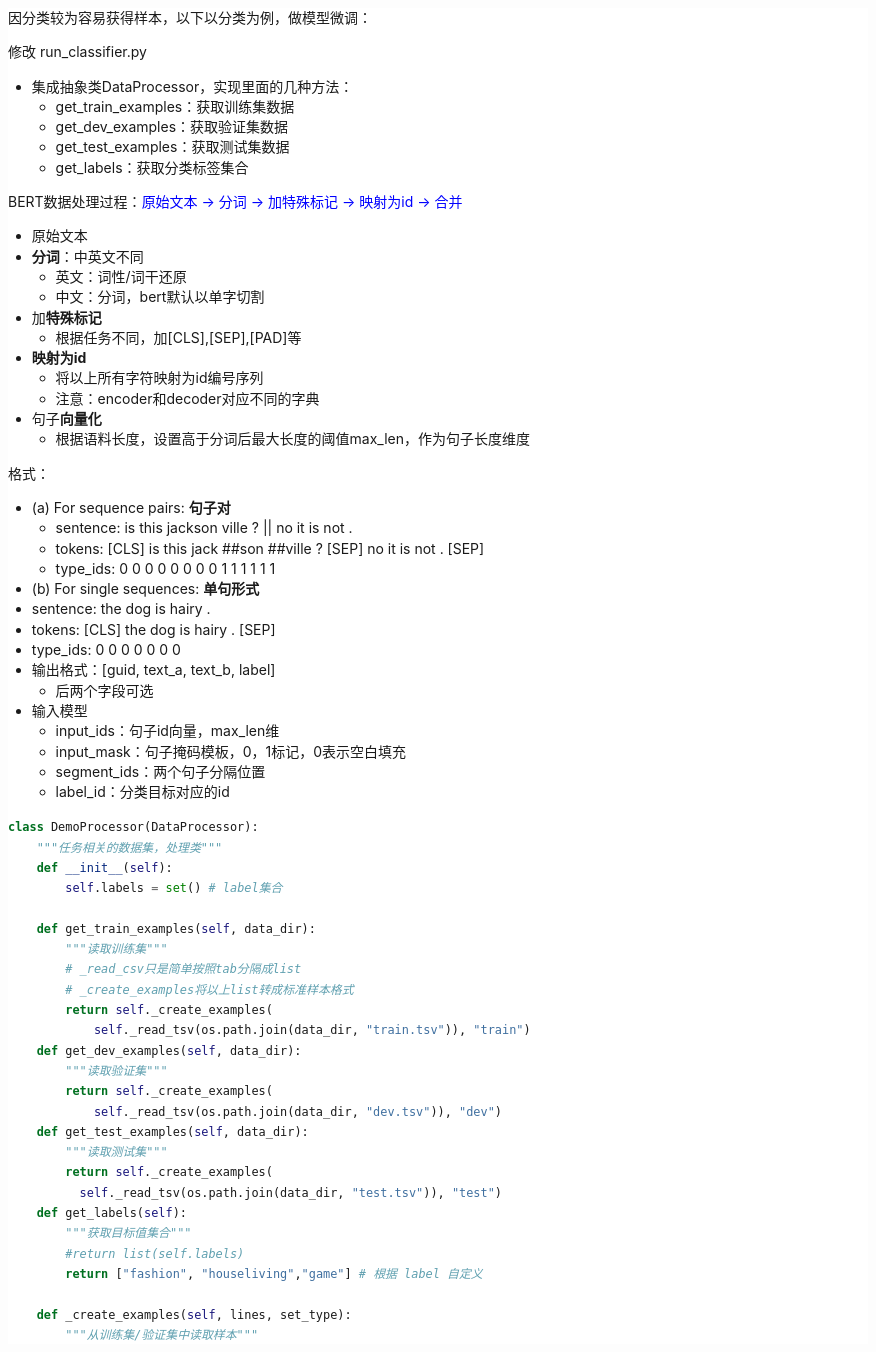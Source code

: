 因分类较为容易获得样本，以下以分类为例，做模型微调：

修改 run_classifier.py
- 集成抽象类DataProcessor，实现里面的几种方法：
  - get_train_examples：获取训练集数据
  - get_dev_examples：获取验证集数据
  - get_test_examples：获取测试集数据
  - get_labels：获取分类标签集合

BERT数据处理过程：<font color='blue'>原始文本 → 分词 → 加特殊标记 → 映射为id → 合并</font>
- 原始文本
- **分词**：中英文不同
  - 英文：词性/词干还原
  - 中文：分词，bert默认以单字切割
- 加**特殊标记**
  - 根据任务不同，加\[CLS],\[SEP],\[PAD]等
- **映射为id**
  - 将以上所有字符映射为id编号序列
  - 注意：encoder和decoder对应不同的字典
- 句子**向量化**
  - 根据语料长度，设置高于分词后最大长度的阈值max_len，作为句子长度维度

格式：
- (a) For sequence pairs: **句子对**
  - sentence: is this jackson ville ? || no it is not .
  - tokens:   \[CLS] is this jack ##son ##ville ? \[SEP] no it is not . \[SEP]
  - type_ids: 0     0  0    0    0   0  0 0     1  1  1  1   1 1
-  (b) For single sequences: **单句形式**
  - sentence: the dog is hairy .
  - tokens:   \[CLS] the dog is hairy . \[SEP]
  - type_ids:   0     0   0   0  0     0  0
- 输出格式：[guid, text_a, text_b, label]
  - 后两个字段可选
- 输入模型
  - input_ids：句子id向量，max_len维
  - input_mask：句子掩码模板，0，1标记，0表示空白填充
  - segment_ids：两个句子分隔位置
  - label_id：分类目标对应的id

```python
class DemoProcessor(DataProcessor):
    """任务相关的数据集，处理类"""
    def __init__(self):
        self.labels = set() # label集合
    
    def get_train_examples(self, data_dir):
        """读取训练集"""
        # _read_csv只是简单按照tab分隔成list
        # _create_examples将以上list转成标准样本格式
        return self._create_examples(
            self._read_tsv(os.path.join(data_dir, "train.tsv")), "train")
    def get_dev_examples(self, data_dir):
        """读取验证集"""
        return self._create_examples(
            self._read_tsv(os.path.join(data_dir, "dev.tsv")), "dev")
    def get_test_examples(self, data_dir):
        """读取测试集"""
        return self._create_examples(
          self._read_tsv(os.path.join(data_dir, "test.tsv")), "test")
    def get_labels(self):
        """获取目标值集合"""
        #return list(self.labels)
        return ["fashion", "houseliving","game"] # 根据 label 自定义
    
    def _create_examples(self, lines, set_type):
        """从训练集/验证集中读取样本"""
```